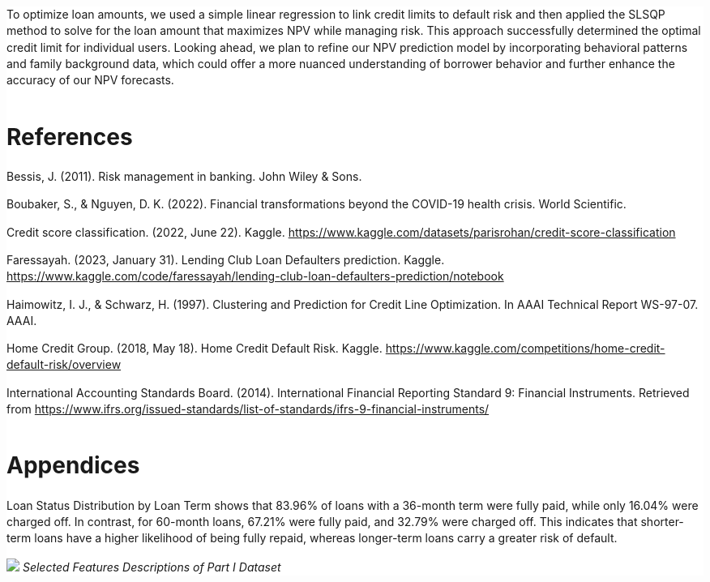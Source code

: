To optimize loan amounts, we used a simple linear regression to link credit limits to default risk and then applied the SLSQP method to solve for the loan amount that maximizes NPV while managing risk. This approach successfully determined the optimal credit limit for individual users. Looking ahead, we plan to refine our NPV prediction model by incorporating behavioral patterns and family background data, which could offer a more nuanced understanding of borrower behavior and further enhance the accuracy of our NPV forecasts.




# <a name="_toc179389456"></a>**References**
Bessis, J. (2011). Risk management in banking. John Wiley & Sons.

Boubaker, S., & Nguyen, D. K. (2022). Financial transformations beyond the COVID-19 health crisis. World Scientific.

Credit score classification. (2022, June 22). Kaggle. https://www.kaggle.com/datasets/parisrohan/credit-score-classification

Faressayah. (2023, January 31).  Lending Club Loan Defaulters prediction. Kaggle. <https://www.kaggle.com/code/faressayah/lending-club-loan-defaulters-prediction/notebook>

Haimowitz, I. J., & Schwarz, H. (1997). Clustering and Prediction for Credit Line Optimization. In AAAI Technical Report WS-97-07. AAAI.

Home Credit Group. (2018, May 18).  Home Credit Default Risk. Kaggle. https://www.kaggle.com/competitions/home-credit-default-risk/overview

International Accounting Standards Board. (2014). International Financial Reporting Standard 9: Financial Instruments. Retrieved from <https://www.ifrs.org/issued-standards/list-of-standards/ifrs-9-financial-instruments/>


# <a name="_toc179389457"></a>**Appendices**
Loan Status Distribution by Loan Term shows that 83.96% of loans with a 36-month term were fully paid, while only 16.04% were charged off. In contrast, for 60-month loans, 67.21% were fully paid, and 32.79% were charged off. This indicates that shorter-term loans have a higher likelihood of being fully repaid, whereas longer-term loans carry a greater risk of default.


![](Aspose.Words.f8055a6a-1bcc-43c9-bc76-0009855d3c7a.030.png)
*Selected Features Descriptions of Part I Dataset*

[^1]: Singapore's official data portal: https://data.gov.sg/ 